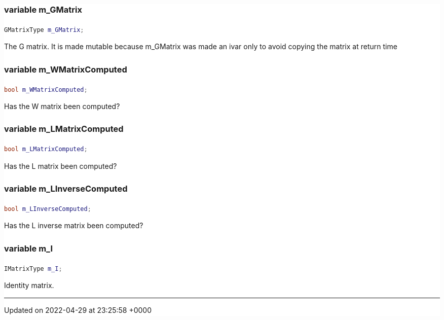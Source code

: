 
### variable m_GMatrix

```cpp
GMatrixType m_GMatrix;
```


The G matrix. It is made mutable because m_GMatrix was made an ivar only to avoid copying the matrix at return time 


### variable m_WMatrixComputed

```cpp
bool m_WMatrixComputed;
```


Has the W matrix been computed? 


### variable m_LMatrixComputed

```cpp
bool m_LMatrixComputed;
```


Has the L matrix been computed? 


### variable m_LInverseComputed

```cpp
bool m_LInverseComputed;
```


Has the L inverse matrix been computed? 


### variable m_I

```cpp
IMatrixType m_I;
```


Identity matrix. 


-------------------------------

Updated on 2022-04-29 at 23:25:58 +0000